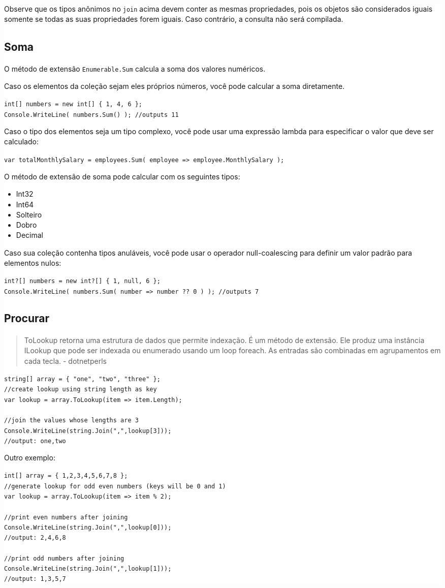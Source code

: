 Observe que os tipos anônimos no `join` acima devem conter as mesmas propriedades, pois os objetos são considerados iguais somente se todas as suas propriedades forem iguais. Caso contrário, a consulta não será compilada.

## Soma
O método de extensão `Enumerable.Sum` calcula a soma dos valores numéricos.

Caso os elementos da coleção sejam eles próprios números, você pode calcular a soma diretamente.

    int[] numbers = new int[] { 1, 4, 6 };
    Console.WriteLine( numbers.Sum() ); //outputs 11

Caso o tipo dos elementos seja um tipo complexo, você pode usar uma expressão lambda para especificar o valor que deve ser calculado:

    var totalMonthlySalary = employees.Sum( employee => employee.MonthlySalary );

O método de extensão de soma pode calcular com os seguintes tipos:

- Int32
- Int64
- Solteiro
- Dobro
- Decimal

Caso sua coleção contenha tipos anuláveis, você pode usar o operador null-coalescing para definir um valor padrão para elementos nulos:

    int?[] numbers = new int?[] { 1, null, 6 };
    Console.WriteLine( numbers.Sum( number => number ?? 0 ) ); //outputs 7

## Procurar
> ToLookup retorna uma estrutura de dados que permite indexação. É um
> método de extensão. Ele produz uma instância ILookup que pode ser indexada
> ou enumerado usando um loop foreach. As entradas são combinadas em
> agrupamentos em cada tecla. - dotnetperls

    string[] array = { "one", "two", "three" };
    //create lookup using string length as key
    var lookup = array.ToLookup(item => item.Length);
    
    //join the values whose lengths are 3
    Console.WriteLine(string.Join(",",lookup[3]));
    //output: one,two

Outro exemplo:

    int[] array = { 1,2,3,4,5,6,7,8 };
    //generate lookup for odd even numbers (keys will be 0 and 1)
    var lookup = array.ToLookup(item => item % 2);
    
    //print even numbers after joining
    Console.WriteLine(string.Join(",",lookup[0]));
    //output: 2,4,6,8

    //print odd numbers after joining
    Console.WriteLine(string.Join(",",lookup[1]));
    //output: 1,3,5,7


[1]: https://msdn.microsoft.com/en-us/library/system.linq.enumerable(v=vs.110).aspx
[2]: https://www.wikiod.com/pt/docs/c%23/20/extension-methods#t=201607220826369208865
[1]: https://msdn.microsoft.com/en-us/library/ms132151(v=vs.110).aspx
[2]: https://msdn.microsoft.com/en-us/library/ms131187(v=vs.110).aspx
[3]: https://msdn.microsoft.com/en-us/library/system.object.gethashcode(v=vs.110).aspx
[4]: https://dotnetfiddle.net/9ilGqy
[1]: https://www.wikiod.com/pt/docs/c%23/68/linq-queries/4389/query-ordering#t=201607261110520529272
[1]: https://dotnetfiddle.net/zbjrHZ
[1]: https://dotnetfiddle.net/nIA5E9
[1]: https://dotnetfiddle.net/VFOZ1x
[1]: https://dotnetfiddle.net/Db8uqp
[1]: https://dotnetfiddle.net/1PfLGq#
[1]: https://msdn.microsoft.com/en-us/library/xk2wykcz(VS.71).aspx
[1]: https://dotnetfiddle.net/yYLT0K
[1]: https://www.wikiod.com/pt/docs/c%23/20/extension-methods/33/using-an-extension-method#t=201607280952261411896
[2]: https://www.wikiod.com/pt/docs/c%23/61/yield-keyword#t=201607281004094832778
[1]: https://msdn.microsoft.com/en-us/library/xk2wykcz(VS.71).aspx